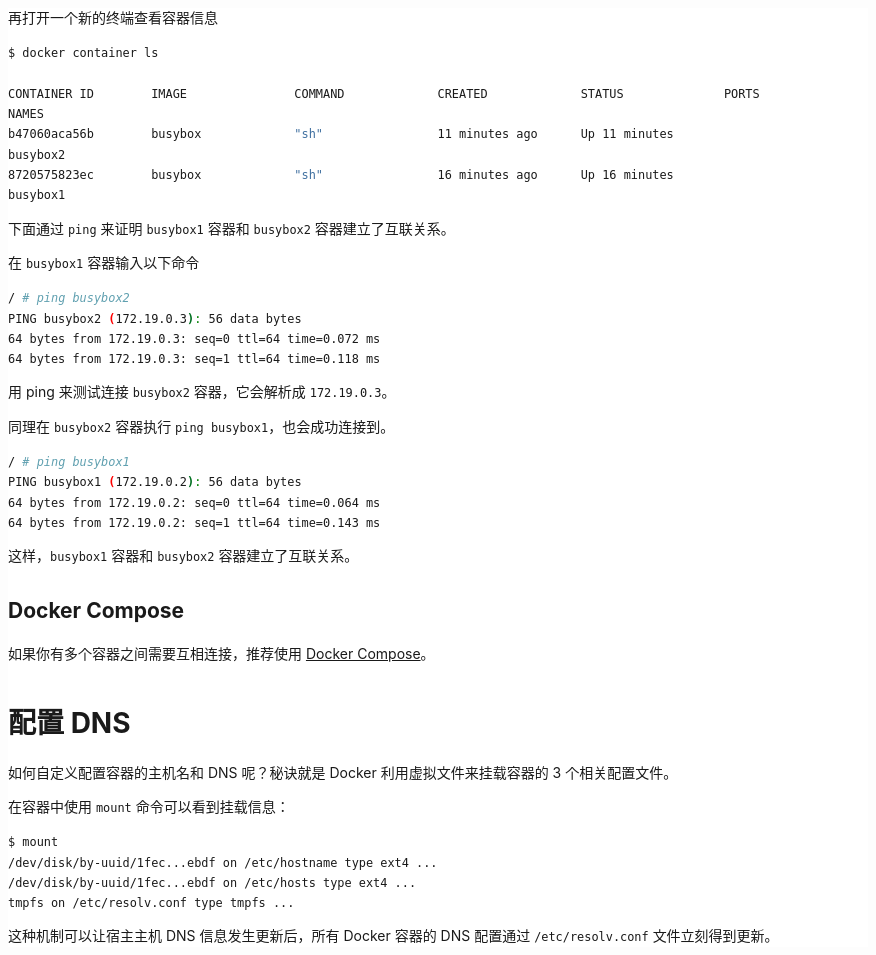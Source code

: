 再打开一个新的终端查看容器信息

```bash
$ docker container ls

CONTAINER ID        IMAGE               COMMAND             CREATED             STATUS              PORTS               NAMES
b47060aca56b        busybox             "sh"                11 minutes ago      Up 11 minutes                           busybox2
8720575823ec        busybox             "sh"                16 minutes ago      Up 16 minutes                           busybox1
```

下面通过 `ping` 来证明 `busybox1` 容器和 `busybox2` 容器建立了互联关系。

在 `busybox1` 容器输入以下命令

```bash
/ # ping busybox2
PING busybox2 (172.19.0.3): 56 data bytes
64 bytes from 172.19.0.3: seq=0 ttl=64 time=0.072 ms
64 bytes from 172.19.0.3: seq=1 ttl=64 time=0.118 ms
```

用 ping 来测试连接 `busybox2` 容器，它会解析成 `172.19.0.3`。

同理在 `busybox2` 容器执行 `ping busybox1`，也会成功连接到。

```bash
/ # ping busybox1
PING busybox1 (172.19.0.2): 56 data bytes
64 bytes from 172.19.0.2: seq=0 ttl=64 time=0.064 ms
64 bytes from 172.19.0.2: seq=1 ttl=64 time=0.143 ms
```

这样，`busybox1` 容器和 `busybox2` 容器建立了互联关系。

## Docker Compose

如果你有多个容器之间需要互相连接，推荐使用 [Docker Compose](https://vuepress.mirror.docker-practice.com/network/compose)。

# 配置 DNS

如何自定义配置容器的主机名和 DNS 呢？秘诀就是 Docker 利用虚拟文件来挂载容器的 3 个相关配置文件。

在容器中使用 `mount` 命令可以看到挂载信息：

```bash
$ mount
/dev/disk/by-uuid/1fec...ebdf on /etc/hostname type ext4 ...
/dev/disk/by-uuid/1fec...ebdf on /etc/hosts type ext4 ...
tmpfs on /etc/resolv.conf type tmpfs ...
```

这种机制可以让宿主主机 DNS 信息发生更新后，所有 Docker 容器的 DNS 配置通过 `/etc/resolv.conf` 文件立刻得到更新。
